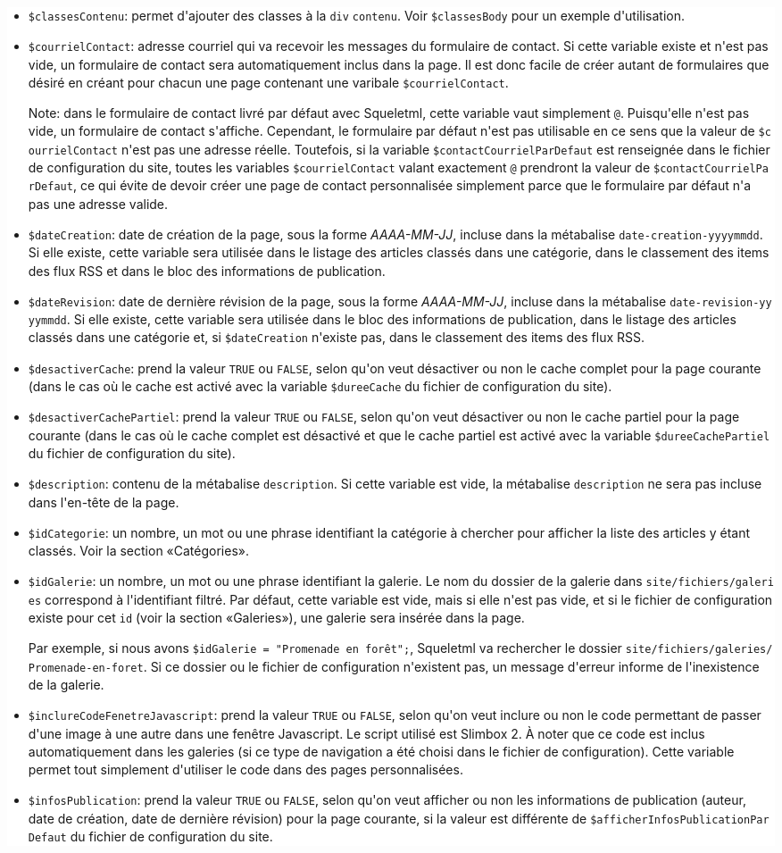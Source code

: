 - `$classesContenu`: permet d'ajouter des classes à la `div` `contenu`. Voir `$classesBody` pour un exemple d'utilisation.

- `$courrielContact`: adresse courriel qui va recevoir les messages du formulaire de contact. Si cette variable existe et n'est pas vide, un formulaire de contact sera automatiquement inclus dans la page. Il est donc facile de créer autant de formulaires que désiré en créant pour chacun une page contenant une varibale `$courrielContact`.

	Note: dans le formulaire de contact livré par défaut avec Squeletml, cette variable vaut simplement `@`. Puisqu'elle n'est pas vide, un formulaire de contact s'affiche. Cependant, le formulaire par défaut n'est pas utilisable en ce sens que la valeur de `$courrielContact` n'est pas une adresse réelle. Toutefois, si la variable `$contactCourrielParDefaut` est renseignée dans le fichier de configuration du site, toutes les variables `$courrielContact` valant exactement `@` prendront la valeur de `$contactCourrielParDefaut`, ce qui évite de devoir créer une page de contact personnalisée simplement parce que le formulaire par défaut n'a pas une adresse valide.

- `$dateCreation`: date de création de la page, sous la forme *AAAA-MM-JJ*, incluse dans la métabalise `date-creation-yyyymmdd`. Si elle existe, cette variable sera utilisée dans le listage des articles classés dans une catégorie, dans le classement des items des flux RSS et dans le bloc des informations de publication.

- `$dateRevision`: date de dernière révision de la page, sous la forme *AAAA-MM-JJ*, incluse dans la métabalise `date-revision-yyyymmdd`. Si elle existe, cette variable sera utilisée dans le bloc des informations de publication, dans le listage des articles classés dans une catégorie et, si `$dateCreation` n'existe pas, dans le classement des items des flux RSS.

- `$desactiverCache`: prend la valeur `TRUE` ou `FALSE`, selon qu'on veut désactiver ou non le cache complet pour la page courante (dans le cas où le cache est activé avec la variable `$dureeCache` du fichier de configuration du site).

- `$desactiverCachePartiel`: prend la valeur `TRUE` ou `FALSE`, selon qu'on veut désactiver ou non le cache partiel pour la page courante (dans le cas où le cache complet est désactivé et que le cache partiel est activé avec la variable `$dureeCachePartiel` du fichier de configuration du site).

- `$description`: contenu de la métabalise `description`. Si cette variable est vide, la métabalise `description` ne sera pas incluse dans l'en-tête de la page.

- `$idCategorie`: un nombre, un mot ou une phrase identifiant la catégorie à chercher pour afficher la liste des articles y étant classés. Voir la section «Catégories».

- `$idGalerie`: un nombre, un mot ou une phrase identifiant la galerie. Le nom du dossier de la galerie dans `site/fichiers/galeries` correspond à l'identifiant filtré. Par défaut, cette variable est vide, mais si elle n'est pas vide, et si le fichier de configuration existe pour cet `id` (voir la section «Galeries»), une galerie sera insérée dans la page.

	Par exemple, si nous avons `$idGalerie = "Promenade en forêt";`, Squeletml va rechercher le dossier `site/fichiers/galeries/Promenade-en-foret`. Si ce dossier ou le fichier de configuration n'existent pas, un message d'erreur informe de l'inexistence de la galerie.

- `$inclureCodeFenetreJavascript`: prend la valeur `TRUE` ou `FALSE`, selon qu'on veut inclure ou non le code permettant de passer d'une image à une autre dans une fenêtre Javascript. Le script utilisé est Slimbox 2. À noter que ce code est inclus automatiquement dans les galeries (si ce type de navigation a été choisi dans le fichier de configuration). Cette variable permet tout simplement d'utiliser le code dans des pages personnalisées.

- `$infosPublication`: prend la valeur `TRUE` ou `FALSE`, selon qu'on veut afficher ou non les informations de publication (auteur, date de création, date de dernière révision) pour la page courante, si la valeur est différente de `$afficherInfosPublicationParDefaut` du fichier de configuration du site.
